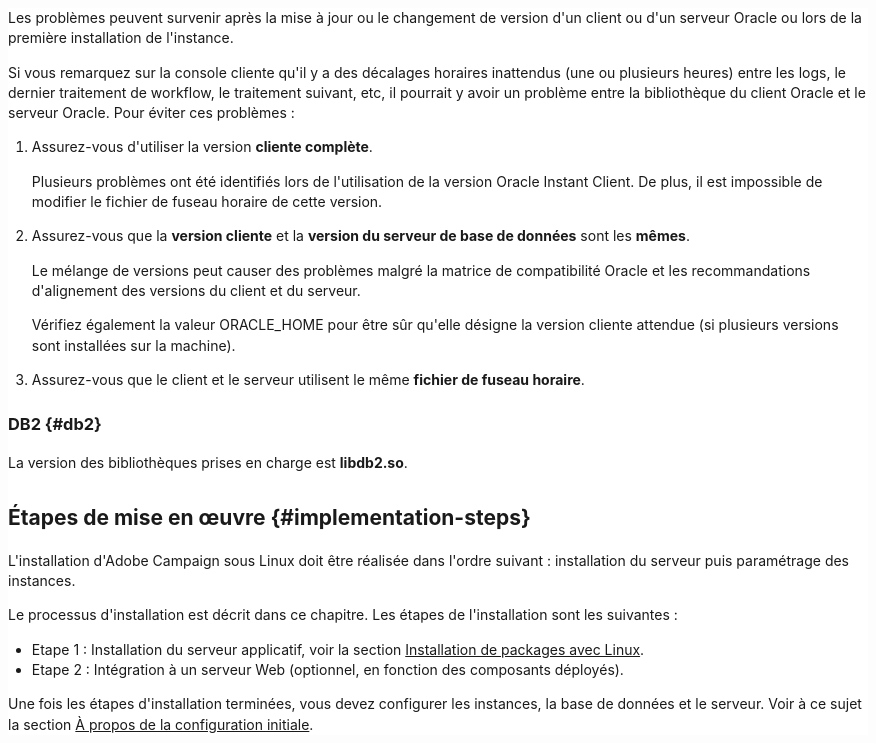 Les problèmes peuvent survenir après la mise à jour ou le changement de version d&#39;un client ou d&#39;un serveur Oracle ou lors de la première installation de l&#39;instance.

Si vous remarquez sur la console cliente qu&#39;il y a des décalages horaires inattendus (une ou plusieurs heures) entre les logs, le dernier traitement de workflow, le traitement suivant, etc, il pourrait y avoir un problème entre la bibliothèque du client Oracle et le serveur Oracle. Pour éviter ces problèmes :

1. Assurez-vous d&#39;utiliser la version **cliente complète**.

   Plusieurs problèmes ont été identifiés lors de l&#39;utilisation de la version Oracle Instant Client. De plus, il est impossible de modifier le fichier de fuseau horaire de cette version.

1. Assurez-vous que la **version cliente** et la **version du serveur de base de données** sont les **mêmes**.

   Le mélange de versions peut causer des problèmes malgré la matrice de compatibilité Oracle et les recommandations d&#39;alignement des versions du client et du serveur.

   Vérifiez également la valeur ORACLE_HOME pour être sûr qu&#39;elle désigne la version cliente attendue (si plusieurs versions sont installées sur la machine).

1. Assurez-vous que le client et le serveur utilisent le même **fichier de fuseau horaire**.

### DB2 {#db2}

La version des bibliothèques prises en charge est **libdb2.so**.

## Étapes de mise en œuvre {#implementation-steps}

L&#39;installation d&#39;Adobe Campaign sous Linux doit être réalisée dans l&#39;ordre suivant : installation du serveur puis paramétrage des instances.

Le processus d&#39;installation est décrit dans ce chapitre. Les étapes de l&#39;installation sont les suivantes :

* Etape 1 : Installation du serveur applicatif, voir la section [Installation de packages avec Linux](../../installation/using/installing-packages-with-linux.md).
* Etape 2 : Intégration à un serveur Web (optionnel, en fonction des composants déployés).

Une fois les étapes d&#39;installation terminées, vous devez configurer les instances, la base de données et le serveur. Voir à ce sujet la section [À propos de la configuration initiale](../../installation/using/about-initial-configuration.md).
